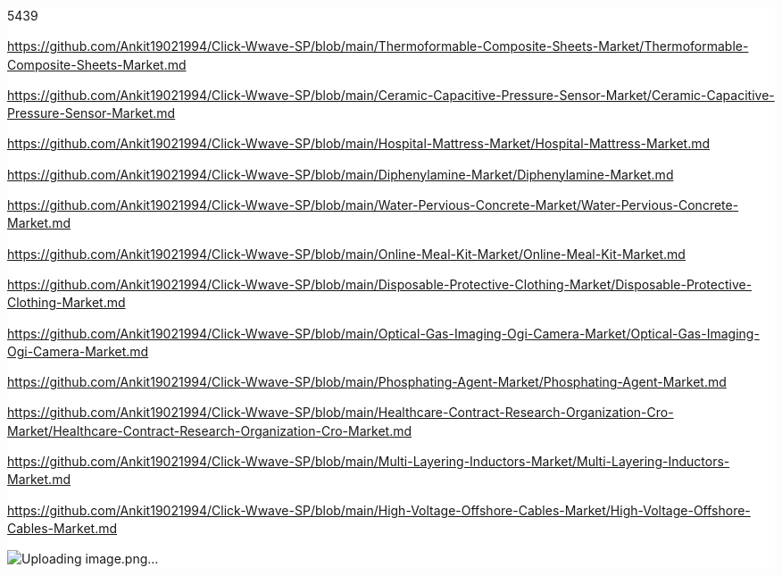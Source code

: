 5439</p><p><a href="https://github.com/Ankit19021994/Click-Wwave-SP/blob/main/Thermoformable-Composite-Sheets-Market/Thermoformable-Composite-Sheets-Market.md">https://github.com/Ankit19021994/Click-Wwave-SP/blob/main/Thermoformable-Composite-Sheets-Market/Thermoformable-Composite-Sheets-Market.md</a></p><p><a href="https://github.com/Ankit19021994/Click-Wwave-SP/blob/main/Ceramic-Capacitive-Pressure-Sensor-Market/Ceramic-Capacitive-Pressure-Sensor-Market.md">https://github.com/Ankit19021994/Click-Wwave-SP/blob/main/Ceramic-Capacitive-Pressure-Sensor-Market/Ceramic-Capacitive-Pressure-Sensor-Market.md</a></p><p><a href="https://github.com/Ankit19021994/Click-Wwave-SP/blob/main/Hospital-Mattress-Market/Hospital-Mattress-Market.md">https://github.com/Ankit19021994/Click-Wwave-SP/blob/main/Hospital-Mattress-Market/Hospital-Mattress-Market.md</a></p><p><a href="https://github.com/Ankit19021994/Click-Wwave-SP/blob/main/Diphenylamine-Market/Diphenylamine-Market.md">https://github.com/Ankit19021994/Click-Wwave-SP/blob/main/Diphenylamine-Market/Diphenylamine-Market.md</a></p><p><a href="https://github.com/Ankit19021994/Click-Wwave-SP/blob/main/Water-Pervious-Concrete-Market/Water-Pervious-Concrete-Market.md">https://github.com/Ankit19021994/Click-Wwave-SP/blob/main/Water-Pervious-Concrete-Market/Water-Pervious-Concrete-Market.md</a></p><p><a href="https://github.com/Ankit19021994/Click-Wwave-SP/blob/main/Online-Meal-Kit-Market/Online-Meal-Kit-Market.md">https://github.com/Ankit19021994/Click-Wwave-SP/blob/main/Online-Meal-Kit-Market/Online-Meal-Kit-Market.md</a></p><p><a href="https://github.com/Ankit19021994/Click-Wwave-SP/blob/main/Disposable-Protective-Clothing-Market/Disposable-Protective-Clothing-Market.md">https://github.com/Ankit19021994/Click-Wwave-SP/blob/main/Disposable-Protective-Clothing-Market/Disposable-Protective-Clothing-Market.md</a></p><p><a href="https://github.com/Ankit19021994/Click-Wwave-SP/blob/main/Optical-Gas-Imaging-Ogi-Camera-Market/Optical-Gas-Imaging-Ogi-Camera-Market.md">https://github.com/Ankit19021994/Click-Wwave-SP/blob/main/Optical-Gas-Imaging-Ogi-Camera-Market/Optical-Gas-Imaging-Ogi-Camera-Market.md</a></p><p><a href="https://github.com/Ankit19021994/Click-Wwave-SP/blob/main/Phosphating-Agent-Market/Phosphating-Agent-Market.md">https://github.com/Ankit19021994/Click-Wwave-SP/blob/main/Phosphating-Agent-Market/Phosphating-Agent-Market.md</a></p><p><a href="https://github.com/Ankit19021994/Click-Wwave-SP/blob/main/Healthcare-Contract-Research-Organization-Cro-Market/Healthcare-Contract-Research-Organization-Cro-Market.md">https://github.com/Ankit19021994/Click-Wwave-SP/blob/main/Healthcare-Contract-Research-Organization-Cro-Market/Healthcare-Contract-Research-Organization-Cro-Market.md</a></p><p><a href="https://github.com/Ankit19021994/Click-Wwave-SP/blob/main/Multi-Layering-Inductors-Market/Multi-Layering-Inductors-Market.md">https://github.com/Ankit19021994/Click-Wwave-SP/blob/main/Multi-Layering-Inductors-Market/Multi-Layering-Inductors-Market.md</a></p><p><a href="https://github.com/Ankit19021994/Click-Wwave-SP/blob/main/High-Voltage-Offshore-Cables-Market/High-Voltage-Offshore-Cables-Market.md">https://github.com/Ankit19021994/Click-Wwave-SP/blob/main/High-Voltage-Offshore-Cables-Market/High-Voltage-Offshore-Cables-Market.md</a></p>
![Uploading image.png…]()
